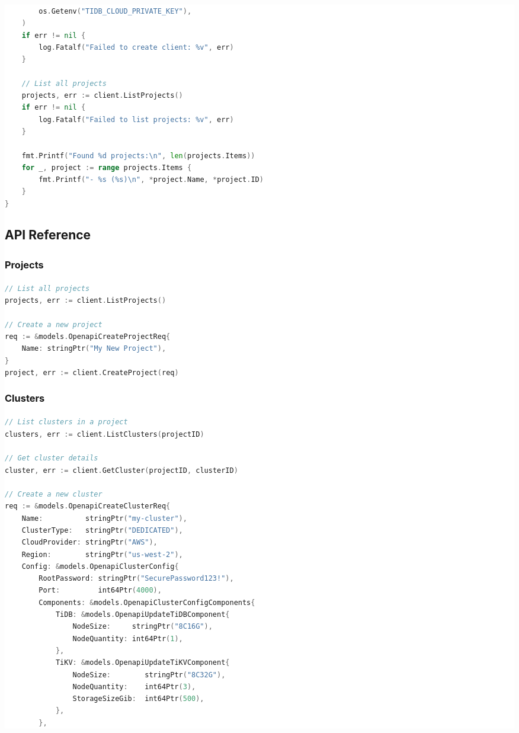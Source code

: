 ```go
        os.Getenv("TIDB_CLOUD_PRIVATE_KEY"),
    )
    if err != nil {
        log.Fatalf("Failed to create client: %v", err)
    }

    // List all projects
    projects, err := client.ListProjects()
    if err != nil {
        log.Fatalf("Failed to list projects: %v", err)
    }

    fmt.Printf("Found %d projects:\n", len(projects.Items))
    for _, project := range projects.Items {
        fmt.Printf("- %s (%s)\n", *project.Name, *project.ID)
    }
}
```

## API Reference

### Projects

```go
// List all projects
projects, err := client.ListProjects()

// Create a new project
req := &models.OpenapiCreateProjectReq{
    Name: stringPtr("My New Project"),
}
project, err := client.CreateProject(req)
```

### Clusters

```go
// List clusters in a project
clusters, err := client.ListClusters(projectID)

// Get cluster details
cluster, err := client.GetCluster(projectID, clusterID)

// Create a new cluster
req := &models.OpenapiCreateClusterReq{
    Name:          stringPtr("my-cluster"),
    ClusterType:   stringPtr("DEDICATED"),
    CloudProvider: stringPtr("AWS"),
    Region:        stringPtr("us-west-2"),
    Config: &models.OpenapiClusterConfig{
        RootPassword: stringPtr("SecurePassword123!"),
        Port:         int64Ptr(4000),
        Components: &models.OpenapiClusterConfigComponents{
            TiDB: &models.OpenapiUpdateTiDBComponent{
                NodeSize:     stringPtr("8C16G"),
                NodeQuantity: int64Ptr(1),
            },
            TiKV: &models.OpenapiUpdateTiKVComponent{
                NodeSize:        stringPtr("8C32G"),
                NodeQuantity:    int64Ptr(3),
                StorageSizeGib:  int64Ptr(500),
            },
        },
```